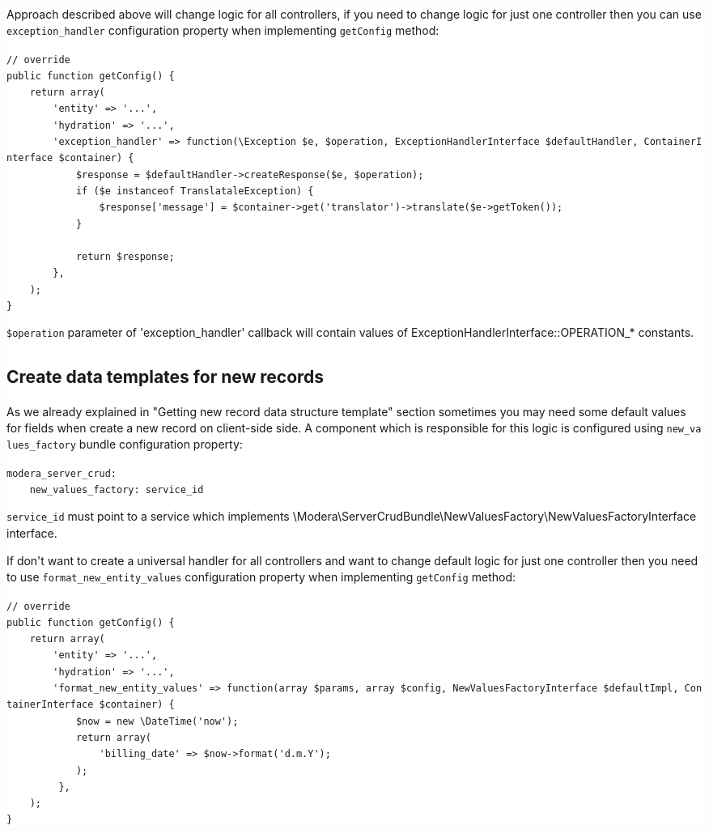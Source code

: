 Approach described above will change logic for all controllers, if you need to change logic for just one controller
then you can use `exception_handler` configuration property when implementing `getConfig` method:

    // override
    public function getConfig() {
        return array(
            'entity' => '...',
            'hydration' => '...',
            'exception_handler' => function(\Exception $e, $operation, ExceptionHandlerInterface $defaultHandler, ContainerInterface $container) {
                $response = $defaultHandler->createResponse($e, $operation);
                if ($e instanceof TranslataleException) {
                    $response['message'] = $container->get('translator')->translate($e->getToken());
                }

                return $response;
            },
        );
    }

`$operation` parameter of 'exception_handler' callback will contain values of ExceptionHandlerInterface::OPERATION_*
constants.

## Create data templates for new records

As we already explained in "Getting new record data structure template" section sometimes you may need some default
values for fields when create a new record on client-side side. A component which is responsible for this logic is configured
using `new_values_factory` bundle configuration property:

    modera_server_crud:
        new_values_factory: service_id

`service_id` must point to a service which implements \Modera\ServerCrudBundle\NewValuesFactory\NewValuesFactoryInterface
interface.

If don't want to create a universal handler for all controllers and want to change default logic for just one controller
then you need to use `format_new_entity_values` configuration property when implementing `getConfig` method:

    // override
    public function getConfig() {
        return array(
            'entity' => '...',
            'hydration' => '...',
            'format_new_entity_values' => function(array $params, array $config, NewValuesFactoryInterface $defaultImpl, ContainerInterface $container) {
                $now = new \DateTime('now');
                return array(
                    'billing_date' => $now->format('d.m.Y');
                );
             },
        );
    }
